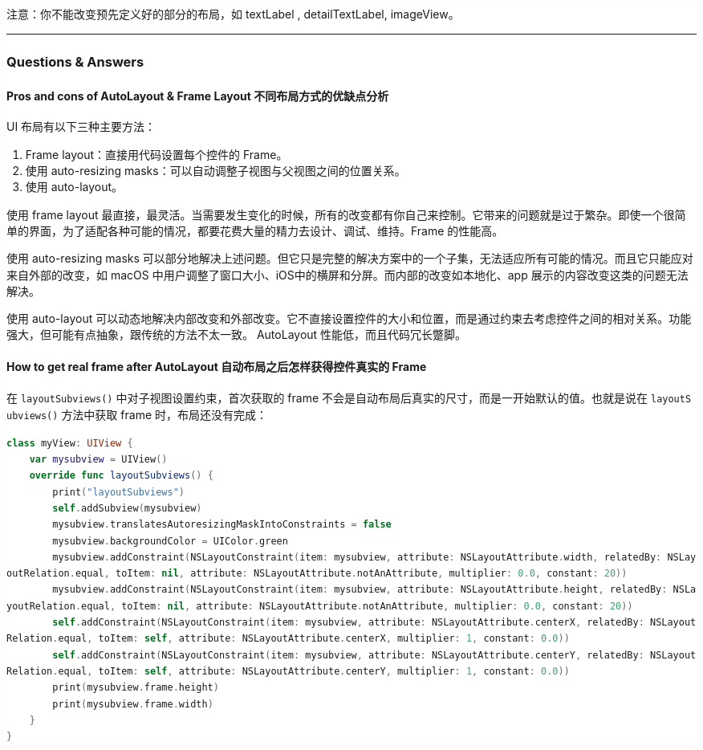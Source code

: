 注意：你不能改变预先定义好的部分的布局，如 textLabel , detailTextLabel, imageView。

------

### Questions & Answers

#### Pros and cons of AutoLayout & Frame Layout 不同布局方式的优缺点分析

UI 布局有以下三种主要方法：

1. Frame layout：直接用代码设置每个控件的 Frame。
2. 使用 auto-resizing masks：可以自动调整子视图与父视图之间的位置关系。
3. 使用 auto-layout。

使用 frame layout 最直接，最灵活。当需要发生变化的时候，所有的改变都有你自己来控制。它带来的问题就是过于繁杂。即使一个很简单的界面，为了适配各种可能的情况，都要花费大量的精力去设计、调试、维持。Frame 的性能高。

使用 auto-resizing masks 可以部分地解决上述问题。但它只是完整的解决方案中的一个子集，无法适应所有可能的情况。而且它只能应对来自外部的改变，如 macOS 中用户调整了窗口大小、iOS中的横屏和分屏。而内部的改变如本地化、app 展示的内容改变这类的问题无法解决。

使用 auto-layout 可以动态地解决内部改变和外部改变。它不直接设置控件的大小和位置，而是通过约束去考虑控件之间的相对关系。功能强大，但可能有点抽象，跟传统的方法不太一致。 AutoLayout 性能低，而且代码冗长蹩脚。

#### How to get real frame after AutoLayout 自动布局之后怎样获得控件真实的 Frame

在 `layoutSubviews()` 中对子视图设置约束，首次获取的 frame 不会是自动布局后真实的尺寸，而是一开始默认的值。也就是说在 `layoutSubviews()` 方法中获取 frame 时，布局还没有完成：

```swift
class myView: UIView {
    var mysubview = UIView()
    override func layoutSubviews() {
        print("layoutSubviews")
        self.addSubview(mysubview)
        mysubview.translatesAutoresizingMaskIntoConstraints = false
        mysubview.backgroundColor = UIColor.green
        mysubview.addConstraint(NSLayoutConstraint(item: mysubview, attribute: NSLayoutAttribute.width, relatedBy: NSLayoutRelation.equal, toItem: nil, attribute: NSLayoutAttribute.notAnAttribute, multiplier: 0.0, constant: 20))
        mysubview.addConstraint(NSLayoutConstraint(item: mysubview, attribute: NSLayoutAttribute.height, relatedBy: NSLayoutRelation.equal, toItem: nil, attribute: NSLayoutAttribute.notAnAttribute, multiplier: 0.0, constant: 20))
        self.addConstraint(NSLayoutConstraint(item: mysubview, attribute: NSLayoutAttribute.centerX, relatedBy: NSLayoutRelation.equal, toItem: self, attribute: NSLayoutAttribute.centerX, multiplier: 1, constant: 0.0))
        self.addConstraint(NSLayoutConstraint(item: mysubview, attribute: NSLayoutAttribute.centerY, relatedBy: NSLayoutRelation.equal, toItem: self, attribute: NSLayoutAttribute.centerY, multiplier: 1, constant: 0.0))
        print(mysubview.frame.height)
        print(mysubview.frame.width)
    }
}
```
